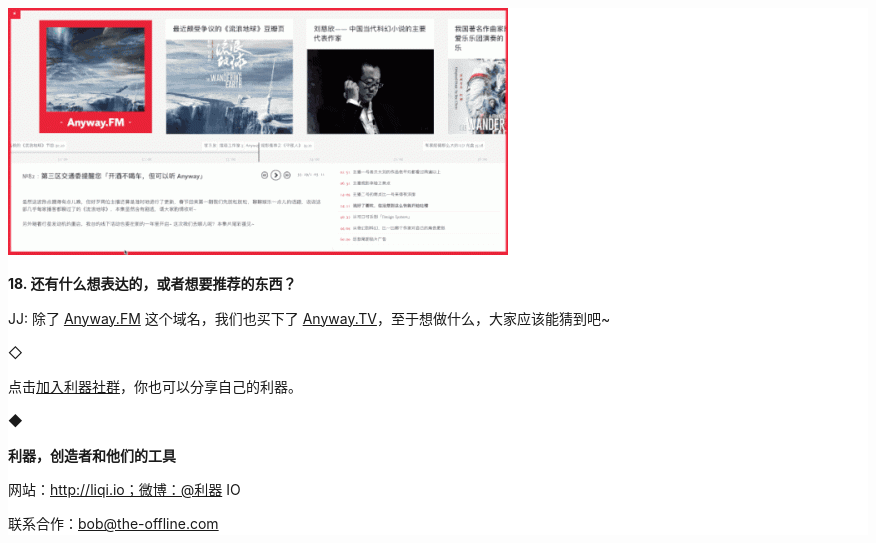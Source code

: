 ![010](/images/50737-500x247.gif)

**18\. 还有什么想表达的，或者想要推荐的东西？**

JJ: 除了 [Anyway.FM](https://anyway.fm/index.php?s=liqi) 这个域名，我们也买下了 [Anyway.TV](http://Anyway.TV/?s=liqi)，至于想做什么，大家应该能猜到吧~

◇

点击[加入利器社群](http://mp.weixin.qq.com/s?__biz=MzA3NTgzNzU2NQ==&mid=400594784&idx=1&sn=a88b34faa7522206957d448d40ea0b31&scene=21#wechat_redirect)，你也可以分享自己的利器。

◆

**利器，创造者和他们的工具**

网站：http://liqi.io；微博：@利器 IO

联系合作：bob@the-offline.com
